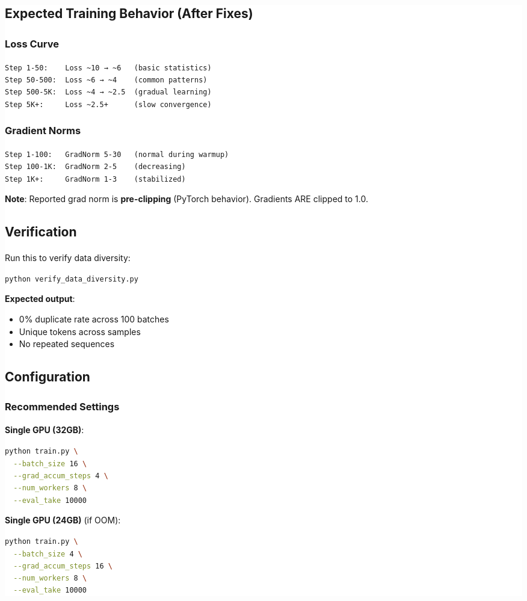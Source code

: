## Expected Training Behavior (After Fixes)

### Loss Curve
```
Step 1-50:    Loss ~10 → ~6   (basic statistics)
Step 50-500:  Loss ~6 → ~4    (common patterns)
Step 500-5K:  Loss ~4 → ~2.5  (gradual learning)
Step 5K+:     Loss ~2.5+      (slow convergence)
```

### Gradient Norms
```
Step 1-100:   GradNorm 5-30   (normal during warmup)
Step 100-1K:  GradNorm 2-5    (decreasing)
Step 1K+:     GradNorm 1-3    (stabilized)
```

**Note**: Reported grad norm is **pre-clipping** (PyTorch behavior). Gradients ARE clipped to 1.0.

## Verification

Run this to verify data diversity:
```bash
python verify_data_diversity.py
```

**Expected output**:
- 0% duplicate rate across 100 batches
- Unique tokens across samples
- No repeated sequences

## Configuration

### Recommended Settings

**Single GPU (32GB)**:
```bash
python train.py \
  --batch_size 16 \
  --grad_accum_steps 4 \
  --num_workers 8 \
  --eval_take 10000
```

**Single GPU (24GB)** (if OOM):
```bash
python train.py \
  --batch_size 4 \
  --grad_accum_steps 16 \
  --num_workers 8 \
  --eval_take 10000
```
